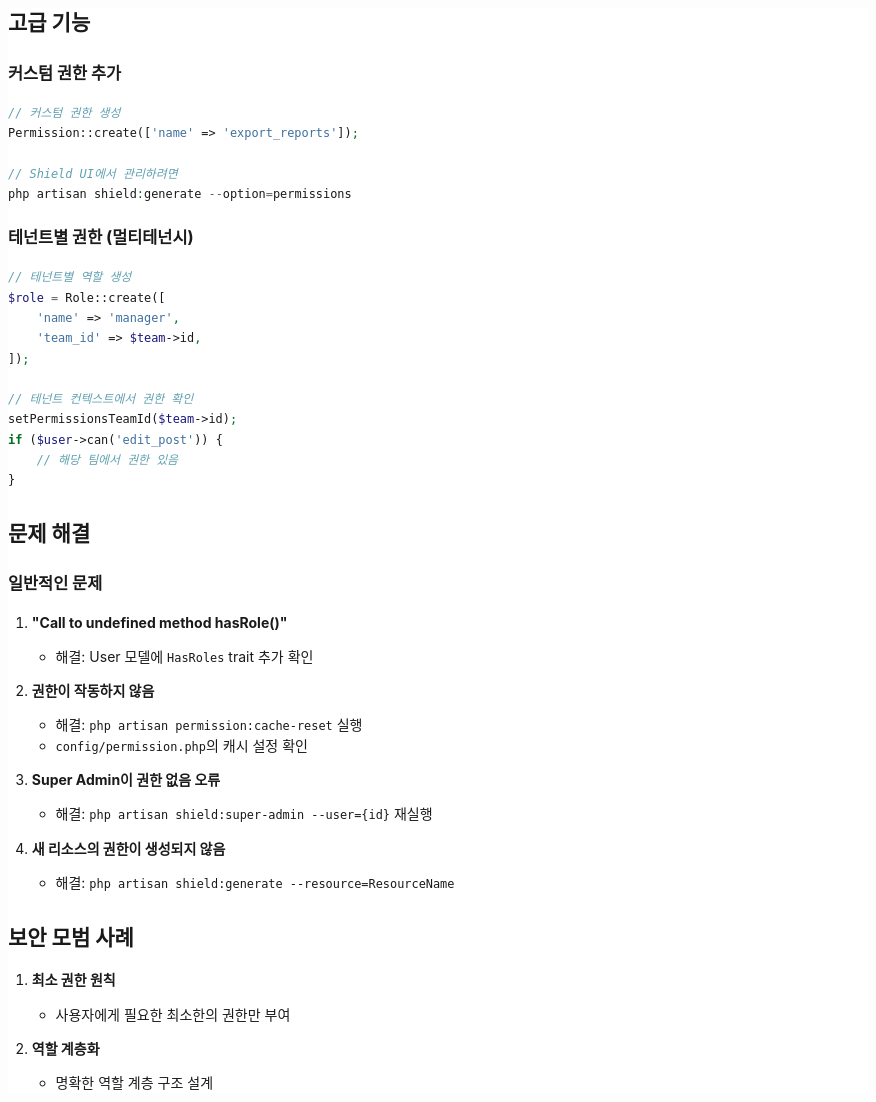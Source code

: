 ## 고급 기능

### 커스텀 권한 추가

```php
// 커스텀 권한 생성
Permission::create(['name' => 'export_reports']);

// Shield UI에서 관리하려면
php artisan shield:generate --option=permissions
```

### 테넌트별 권한 (멀티테넌시)

```php
// 테넌트별 역할 생성
$role = Role::create([
    'name' => 'manager',
    'team_id' => $team->id,
]);

// 테넌트 컨텍스트에서 권한 확인
setPermissionsTeamId($team->id);
if ($user->can('edit_post')) {
    // 해당 팀에서 권한 있음
}
```

## 문제 해결

### 일반적인 문제

1. **"Call to undefined method hasRole()"**
   - 해결: User 모델에 `HasRoles` trait 추가 확인

2. **권한이 작동하지 않음**
   - 해결: `php artisan permission:cache-reset` 실행
   - `config/permission.php`의 캐시 설정 확인

3. **Super Admin이 권한 없음 오류**
   - 해결: `php artisan shield:super-admin --user={id}` 재실행

4. **새 리소스의 권한이 생성되지 않음**
   - 해결: `php artisan shield:generate --resource=ResourceName`

## 보안 모범 사례

1. **최소 권한 원칙**
   - 사용자에게 필요한 최소한의 권한만 부여

2. **역할 계층화**
   - 명확한 역할 계층 구조 설계
